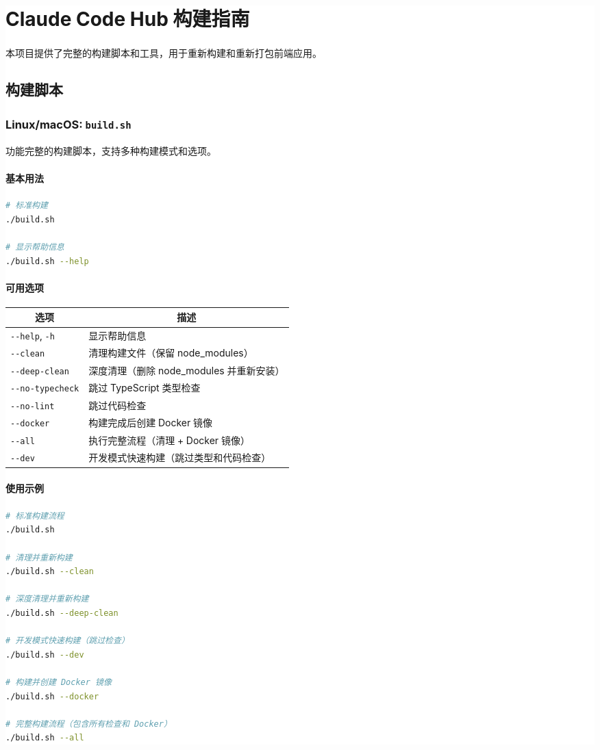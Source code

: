 # Claude Code Hub 构建指南

本项目提供了完整的构建脚本和工具，用于重新构建和重新打包前端应用。

## 构建脚本

### Linux/macOS: `build.sh`

功能完整的构建脚本，支持多种构建模式和选项。

#### 基本用法

```bash
# 标准构建
./build.sh

# 显示帮助信息
./build.sh --help
```

#### 可用选项

| 选项 | 描述 |
|------|------|
| `--help`, `-h` | 显示帮助信息 |
| `--clean` | 清理构建文件（保留 node_modules） |
| `--deep-clean` | 深度清理（删除 node_modules 并重新安装） |
| `--no-typecheck` | 跳过 TypeScript 类型检查 |
| `--no-lint` | 跳过代码检查 |
| `--docker` | 构建完成后创建 Docker 镜像 |
| `--all` | 执行完整流程（清理 + Docker 镜像） |
| `--dev` | 开发模式快速构建（跳过类型和代码检查） |

#### 使用示例

```bash
# 标准构建流程
./build.sh

# 清理并重新构建
./build.sh --clean

# 深度清理并重新构建
./build.sh --deep-clean

# 开发模式快速构建（跳过检查）
./build.sh --dev

# 构建并创建 Docker 镜像
./build.sh --docker

# 完整构建流程（包含所有检查和 Docker）
./build.sh --all
```
